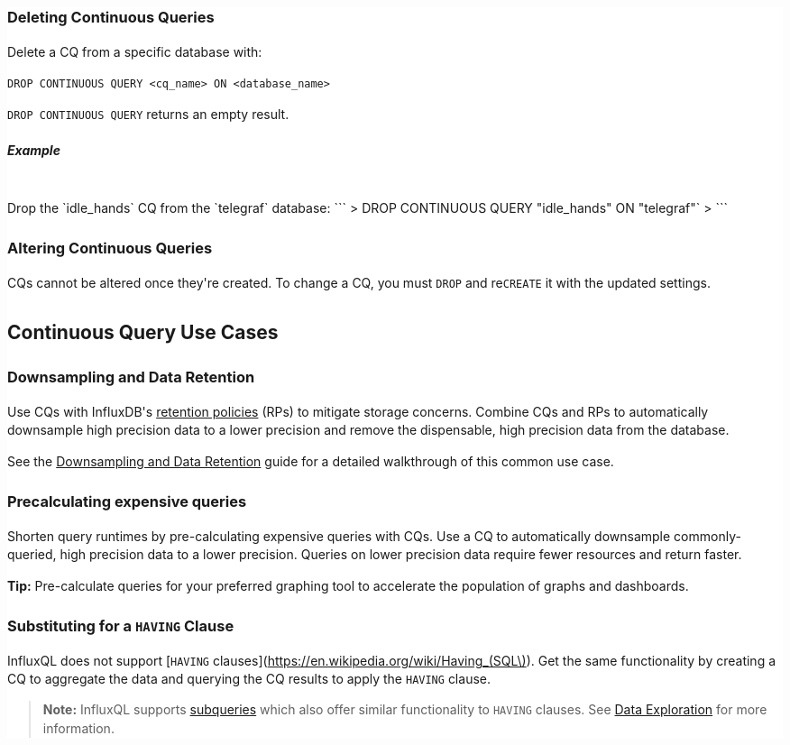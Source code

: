 ### Deleting Continuous Queries

Delete a CQ from a specific database with:
```
DROP CONTINUOUS QUERY <cq_name> ON <database_name>
```
`DROP CONTINUOUS QUERY` returns an empty result.
##### Example
<br>
Drop the `idle_hands` CQ from the `telegraf` database:
```
> DROP CONTINUOUS QUERY "idle_hands" ON "telegraf"`
>
```

### Altering Continuous Queries

CQs cannot be altered once they're created.
To change a CQ, you must `DROP` and re`CREATE` it with the updated settings.

## Continuous Query Use Cases

### Downsampling and Data Retention

Use CQs with InfluxDB's
[retention policies](/influxdb/v1.5/concepts/glossary/#retention-policy-rp)
(RPs) to mitigate storage concerns.
Combine CQs and RPs to automatically downsample high precision data to a lower
precision and remove the dispensable, high precision data from the database.

See the
[Downsampling and Data Retention](/influxdb/v1.5/guides/downsampling_and_retention/)
guide for a detailed walkthrough of this common use case.

### Precalculating expensive queries

Shorten query runtimes by pre-calculating expensive queries with CQs.
Use a CQ to automatically downsample commonly-queried, high precision data to a
lower precision.
Queries on lower precision data require fewer resources and return faster.

**Tip:** Pre-calculate queries for your preferred graphing tool to accelerate
the population of graphs and dashboards.

### Substituting for a `HAVING` Clause

InfluxQL does not support [`HAVING` clauses](https://en.wikipedia.org/wiki/Having_(SQL\)).
Get the same functionality by creating a CQ to aggregate the data and querying
the CQ results to apply the `HAVING` clause.

> **Note:** InfluxQL supports [subqueries](/influxdb/v1.5/query_language/data_exploration/#subqueries) which also offer similar functionality to `HAVING` clauses.
See [Data Exploration](/influxdb/v1.5/query_language/data_exploration/#subqueries) for more information.
